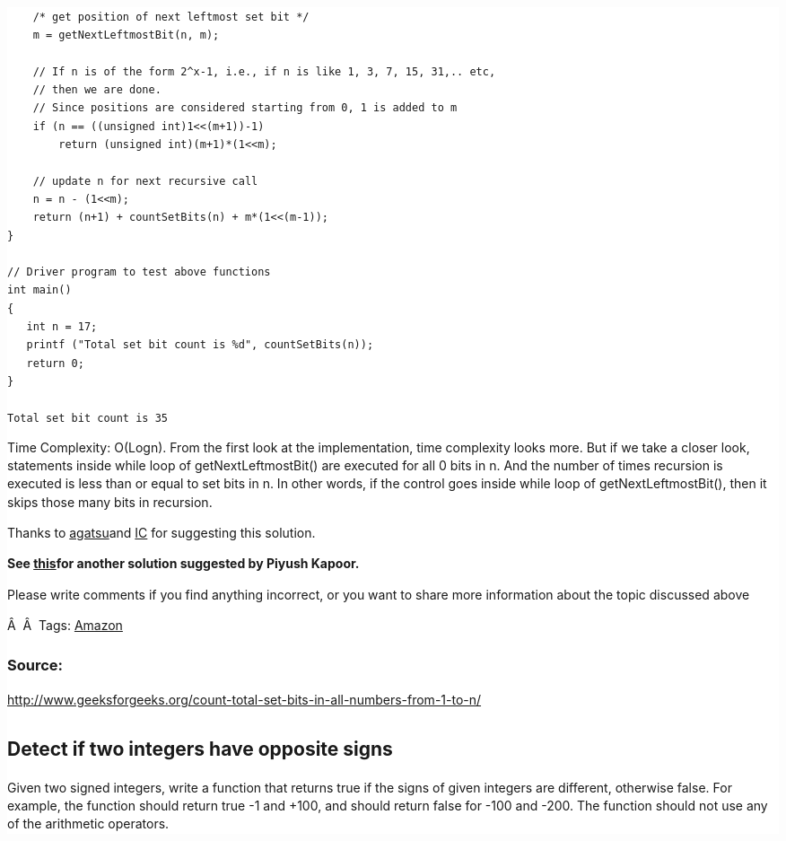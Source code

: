         /* get position of next leftmost set bit */
        m = getNextLeftmostBit(n, m);

        // If n is of the form 2^x-1, i.e., if n is like 1, 3, 7, 15, 31,.. etc, 
        // then we are done. 
        // Since positions are considered starting from 0, 1 is added to m
        if (n == ((unsigned int)1<<(m+1))-1)
            return (unsigned int)(m+1)*(1<<m);

        // update n for next recursive call
        n = n - (1<<m);
        return (n+1) + countSetBits(n) + m*(1<<(m-1));
    }

    // Driver program to test above functions
    int main()
    {
       int n = 17;
       printf ("Total set bit count is %d", countSetBits(n));
       return 0;
    }

    Total set bit count is 35

Time Complexity: O(Logn). From the first look at the implementation,
time complexity looks more. But if we take a closer look, statements
inside while loop of getNextLeftmostBit() are executed for all 0 bits in
n. And the number of times recursion is executed is less than or equal
to set bits in n. In other words, if the control goes inside while loop
of getNextLeftmostBit(), then it skips those many bits in recursion.

Thanks to
[agatsu](http://geeksforgeeks.org/forum/topic/amazon-interview-question-for-software-engineerdeveloper-0-2-years-about-algorithms-17#post-34987)and
[IC](http://geeksforgeeks.org/forum/topic/amazon-interview-question-for-software-engineerdeveloper-0-2-years-about-algorithms-17#post-34436)
for suggesting this solution.

**See
[this](http://www.geeksforgeeks.org/archives/16703#comment-9236)for
another solution suggested by Piyush Kapoor.**

Please write comments if you find anything incorrect, or you want to
share more information about the topic discussed above

Â  Â 
Tags: [Amazon](http://www.geeksforgeeks.org/tag/amazon/)

### Source:

<http://www.geeksforgeeks.org/count-total-set-bits-in-all-numbers-from-1-to-n/>

Detect if two integers have opposite signs
------------------------------------------

Given two signed integers, write a function that returns true if the
signs of given integers are different, otherwise false. <span
id="more-23300"></span> For example, the function should return true -1
and +100, and should return false for -100 and -200. The function should
not use any of the arithmetic operators.
